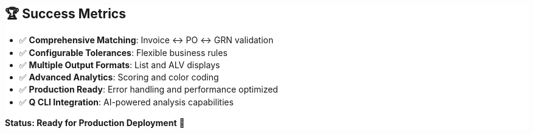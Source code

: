 
## 🏆 Success Metrics

- ✅ **Comprehensive Matching**: Invoice ↔ PO ↔ GRN validation
- ✅ **Configurable Tolerances**: Flexible business rules
- ✅ **Multiple Output Formats**: List and ALV displays
- ✅ **Advanced Analytics**: Scoring and color coding
- ✅ **Production Ready**: Error handling and performance optimized
- ✅ **Q CLI Integration**: AI-powered analysis capabilities

**Status: Ready for Production Deployment** 🚀
